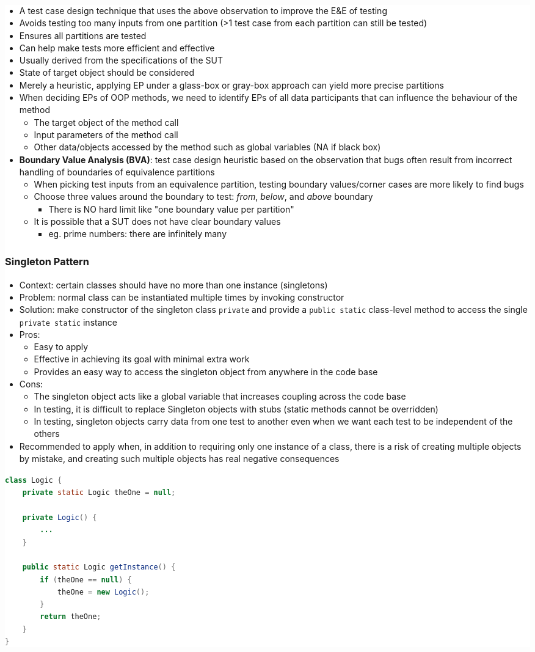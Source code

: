   - A test case design technique that uses the above observation to improve the E&E of testing
  - Avoids testing too many inputs from one partition (>1 test case from each partition can still be tested)
  - Ensures all partitions are tested
  - Can help make tests more efficient and effective
  - Usually derived from the specifications of the SUT
  - State of target object should be considered
  - Merely a heuristic, applying EP under a glass-box or gray-box approach can yield more precise partitions
  - When deciding EPs of OOP methods, we need to identify EPs of all data participants that can influence the behaviour of the method
    - The target object of the method call
    - Input parameters of the method call
    - Other data/objects accessed by the method such as global variables (NA if black box)
- **Boundary Value Analysis (BVA)**: test case design heuristic based on the observation that bugs often result from incorrect handling of boundaries of equivalence partitions
  - When picking test inputs from an equivalence partition, testing boundary values/corner cases are more likely to find bugs
  - Choose three values around the boundary to test: _from_, _below_, and _above_ boundary
    - There is NO hard limit like "one boundary value per partition"
  - It is possible that a SUT does not have clear boundary values
    - eg. prime numbers: there are infinitely many

### Singleton Pattern

- Context: certain classes should have no more than one instance (singletons)
- Problem: normal class can be instantiated multiple times by invoking constructor
- Solution: make constructor of the singleton class `private` and provide a `public static` class-level method to access the single `private static` instance
- Pros:
  - Easy to apply
  - Effective in achieving its goal with minimal extra work
  - Provides an easy way to access the singleton object from anywhere in the code base
- Cons:
  - The singleton object acts like a global variable that increases coupling across the code base
  - In testing, it is difficult to replace Singleton objects with stubs (static methods cannot be overridden)
  - In testing, singleton objects carry data from one test to another even when we want each test to be independent of the others
- Recommended to apply when, in addition to requiring only one instance of a class, there is a risk of creating multiple objects by mistake, and creating such multiple objects has real negative consequences

```java
class Logic {
    private static Logic theOne = null;

    private Logic() {
        ...
    }

    public static Logic getInstance() {
        if (theOne == null) {
            theOne = new Logic();
        }
        return theOne;
    }
}
```
